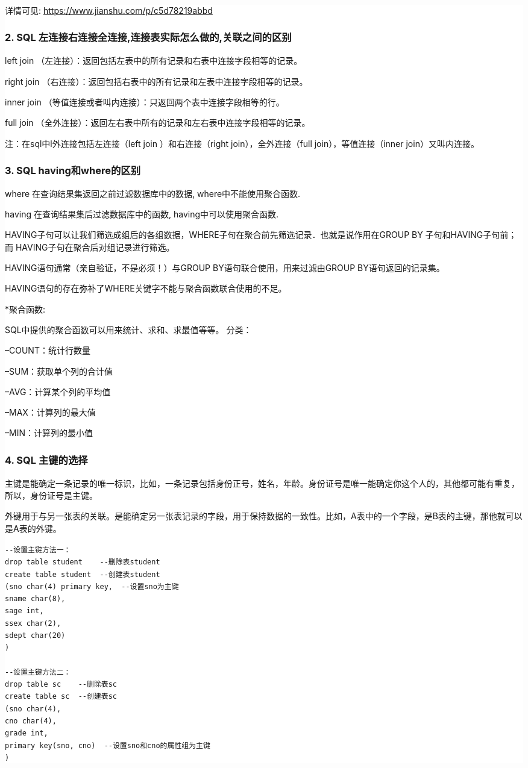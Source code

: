 详情可见: https://www.jianshu.com/p/c5d78219abbd

### 2. SQL 左连接右连接全连接,连接表实际怎么做的,关联之间的区别

left join （左连接）：返回包括左表中的所有记录和右表中连接字段相等的记录。

right join （右连接）：返回包括右表中的所有记录和左表中连接字段相等的记录。

inner join （等值连接或者叫内连接）：只返回两个表中连接字段相等的行。

full join （全外连接）：返回左右表中所有的记录和左右表中连接字段相等的记录。

注：在sql中l外连接包括左连接（left join ）和右连接（right join），全外连接（full join），等值连接（inner join）又叫内连接。

### 3. SQL having和where的区别

where 在查询结果集返回之前过滤数据库中的数据, where中不能使用聚合函数.

having 在查询结果集后过滤数据库中的函数, having中可以使用聚合函数.

HAVING子句可以让我们筛选成组后的各组数据，WHERE子句在聚合前先筛选记录．也就是说作用在GROUP BY 子句和HAVING子句前；而 HAVING子句在聚合后对组记录进行筛选。

HAVING语句通常（亲自验证，不是必须！）与GROUP BY语句联合使用，用来过滤由GROUP BY语句返回的记录集。

HAVING语句的存在弥补了WHERE关键字不能与聚合函数联合使用的不足。

*聚合函数:

SQL中提供的聚合函数可以用来统计、求和、求最值等等。
分类：

–COUNT：统计行数量

–SUM：获取单个列的合计值

–AVG：计算某个列的平均值

–MAX：计算列的最大值

–MIN：计算列的最小值


### 4. SQL 主键的选择

主键是能确定一条记录的唯一标识，比如，一条记录包括身份正号，姓名，年龄。身份证号是唯一能确定你这个人的，其他都可能有重复，所以，身份证号是主键。

外键用于与另一张表的关联。是能确定另一张表记录的字段，用于保持数据的一致性。比如，A表中的一个字段，是B表的主键，那他就可以是A表的外键。

    
    --设置主键方法一：
    drop table student    --删除表student
    create table student  --创建表student
    (sno char(4) primary key,  --设置sno为主键
    sname char(8),
    sage int,
    ssex char(2),
    sdept char(20)
    )
    
    --设置主键方法二：
    drop table sc    --删除表sc
    create table sc  --创建表sc
    (sno char(4),
    cno char(4),
    grade int,
    primary key(sno, cno)  --设置sno和cno的属性组为主键
    )
    